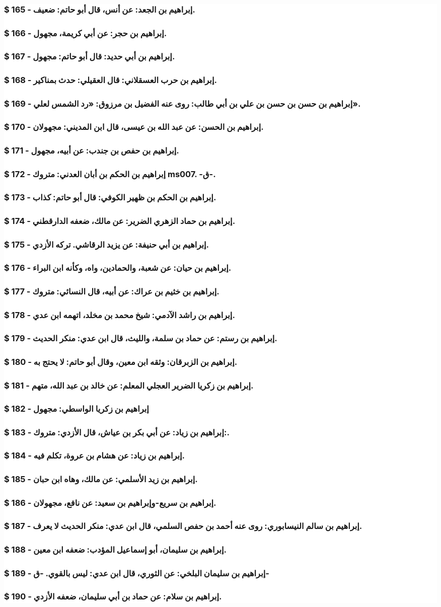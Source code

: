 ### $ 165 - إبراهيم بن الجعد: عن أنس، قال أبو حاتم: ضعيف.
### $ 166 - إبراهيم بن حجر: عن أبي كريمة، مجهول.
### $ 167 - إبراهيم بن أبي حديد: قال أبو حاتم: مجهول.
### $ 168 - إبراهيم بن حرب العسقلاني: قال العقيلي: حدث بمناكير.
### $ 169 - إبراهيم بن حسن بن حسن بن علي بن أبي طالب: روى عنه الفضيل بن مرزوق: «رد الشمس لعلي».
### $ 170 - إبراهيم بن الحسن: عن عبد الله بن عيسى، قال ابن المديني: مجهولان.
### $ 171 - إبراهيم بن حفص بن جندب: عن أبيه، مجهول.
### $ 172 - إبراهيم بن الحكم بن أبان العدني: متروك ms007. -ق-.
### $ 173 - إبراهيم بن الحكم بن ظهير الكوفي: قال أبو حاتم: كذاب.
### $ 174 - إبراهيم بن حماد الزهري الضرير: عن مالك، ضعفه الدارقطني.
### $ 175 - إبراهيم بن أبي حنيفة: عن يزيد الرقاشي. تركه الأزدي.
### $ 176 - إبراهيم بن حيان: عن شعبة، والحمادين، واه، وكأنه ابن البراء.
### $ 177 - إبراهيم بن خثيم بن عراك: عن أبيه، قال النسائي: متروك.
### $ 178 - إبراهيم بن راشد الآدمي: شيخ محمد بن مخلد، اتهمه ابن عدي.
### $ 179 - إبراهيم بن رستم: عن حماد بن سلمة، والليث، قال ابن عدي: منكر الحديث.
### $ 180 - إبراهيم بن الزبرقان: وثقه ابن معين، وقال أبو حاتم: لا يحتج به.
### $ 181 - إبراهيم بن زكريا الضرير العجلي المعلم: عن خالد بن عبد الله، متهم.
### $ 182 - إبراهيم بن زكريا الواسطي: مجهول
### $ 183 - إبراهيم بن زياد: عن أبي بكر بن عياش، قال الأزدي: متروك:.
### $ 184 - إبراهيم بن زياد: عن هشام بن عروة، تكلم فيه.
### $ 185 - إبراهيم بن زيد الأسلمي: عن مالك، وهاه ابن حبان.
### $ 186 - إبراهيم بن سريع-وإبراهيم بن سعيد: عن نافع، مجهولان.
### $ 187 - إبراهيم بن سالم النيسابوري: روى عنه أحمد بن حفص السلمي، قال ابن عدي: منكر الحديث لا يعرف.
### $ 188 - إبراهيم بن سليمان، أبو إسماعيل المؤدب: ضعفه ابن معين.
### $ 189 - إبراهيم بن سليمان البلخي: عن الثوري، قال ابن عدي: ليس بالقوي. -ق-
### $ 190 - إبراهيم بن سلام: عن حماد بن أبي سليمان، ضعفه الأزدي.